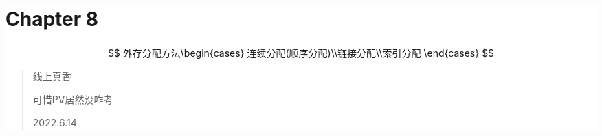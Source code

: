 # Chapter 8

$$
外存分配方法\begin{cases}
连续分配(顺序分配)\\链接分配\\索引分配
\end{cases}
$$

> 线上真香
> 
> 可惜PV居然没咋考
> 
> 2022.6.14
